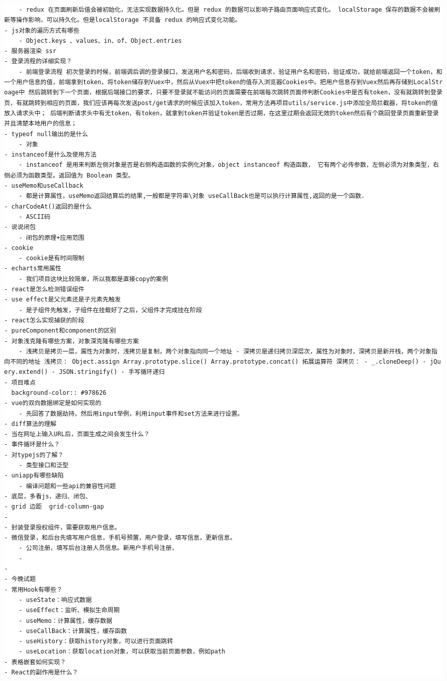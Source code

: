 		- redux 在页面刷新后值会被初始化，无法实现数据持久化。但是 redux 的数据可以影响子路由页面响应式变化。 localStorage 保存的数据不会被刷新等操作影响，可以持久化。但是localStorage 不具备 redux 的响应式变化功能。
	- js对象的遍历方式有哪些
		- Object.keys 、values、in、of、Object.entries
	- 服务器渲染 ssr
	- 登录流程的详细实现？
		- 前端登录流程 初次登录的时候，前端调后调的登录接口，发送用户名和密码，后端收到请求，验证用户名和密码，验证成功，就给前端返回一个token，和一个用户信息的值，前端拿到token，将token储存到Vuex中，然后从Vuex中把token的值存入浏览器Cookies中。把用户信息存到Vuex然后再存储到LocalStroage中 然后跳转到下一个页面，根据后端接口的要求，只要不登录就不能访问的页面需要在前端每次跳转页面师判断Cookies中是否有token，没有就跳转到登录页，有就跳转到相应的页面，我们应该再每次发送post/get请求的时候应该加入token，常用方法再项目utils/service.js中添加全局拦截器，将token的值放入请求头中； 后端判断请求头中有无token，有token，就拿到token并验证token是否过期，在这里过期会返回无效的token然后有个跳回登录页面重新登录并且清楚本地用户的信息；
	- typeof null输出的是什么
		- 对象
	- instanceof是什么及使用方法
		- instanceof 是用来判断左侧对象是否是右侧构造函数的实例化对象，object instanceof 构造函数， 它有两个必传参数，左侧必须为对象类型，右侧必须为函数类型。返回值为 Boolean 类型。
	- useMemo和useCallback
		- 都是计算属性，useMemo返回结算后的结果,一般都是字符串\对象 useCallBack也是可以执行计算属性,返回的是一个函数.
	- charCodeAt()返回的是什么
		- ASCII码
	- 说说闭包
		- 闭包的原理+应用范围
	- cookie
		- cookie是有时间限制
	- echarts常用属性
		- 我们项目这块比较简单，所以我都是直接copy的案例
	- react是怎么检测错误组件
	- use effect是父元素还是子元素先触发
		- 是子组件先触发，子组件在挂载好了之后，父组件才完成挂在阶段
	- react怎么实现捕获的阶段
	- pureComponent和component的区别
	- 对象浅克隆有哪些方案，对象深克隆有哪些方案
		- 浅拷贝是拷贝一层，属性为对象时，浅拷贝是复制，两个对象指向同一个地址 - 深拷贝是递归拷贝深层次，属性为对象时，深拷贝是新开栈，两个对象指向不同的地址 浅拷贝： Object.assign Array.prototype.slice() Array.prototype.concat() 拓展运算符 深拷贝： - _.cloneDeep() - jQuery.extend() - JSON.stringify() - 手写循环递归
	- 项目难点
	  background-color:: #978626
	- vue的双向数据绑定是如何实现的
		- 先回答了数据劫持，然后用input举例，利用input事件和set方法来进行设置。
	- diff算法的理解
	- 当在网址上输入URL后，页面生成之间会发生什么？
	- 事件循环是什么？
	- 对typejs的了解？
		- 类型接口和泛型
	- uniapp有哪些缺陷
		- 编译问题和一些api的兼容性问题
	- 底层，多看js，递归、闭包、
	- grid 边距  grid-column-gap
	-
	- 封装登录授权组件，需要获取用户信息。
	- 微信登录，和后台先填写用户信息，手机号预置，用户登录，填写信息，更新信息。
		- 公司注册，填写后台注册人员信息。新用户手机号注册，
		-
	-
	- 今晚试题
	- 常用Hook有哪些？
		- useState：响应式数据
		- useEffect：监听、模拟生命周期
		- useMemo：计算属性，缓存数据
		- useCallBack：计算属性，缓存函数
		- useHistory：获取history对象，可以进行页面跳转
		- useLocation：获取location对象，可以获取当前页面参数，例如path
	- 表格嵌套如何实现？
	- React的副作用是什么？